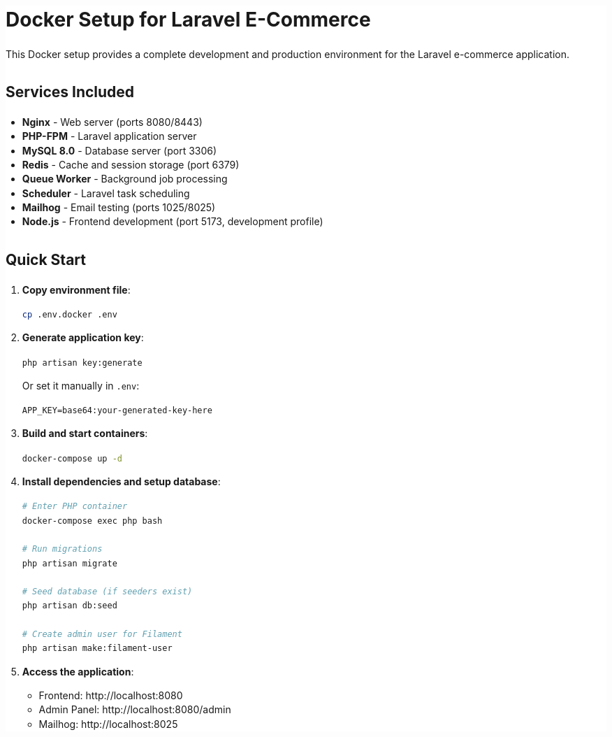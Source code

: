 # Docker Setup for Laravel E-Commerce

This Docker setup provides a complete development and production environment for the Laravel e-commerce application.

## Services Included

- **Nginx** - Web server (ports 8080/8443)
- **PHP-FPM** - Laravel application server
- **MySQL 8.0** - Database server (port 3306)
- **Redis** - Cache and session storage (port 6379)
- **Queue Worker** - Background job processing
- **Scheduler** - Laravel task scheduling
- **Mailhog** - Email testing (ports 1025/8025)
- **Node.js** - Frontend development (port 5173, development profile)

## Quick Start

1. **Copy environment file**:
   ```bash
   cp .env.docker .env
   ```

2. **Generate application key**:
   ```bash
   php artisan key:generate
   ```
   Or set it manually in `.env`:
   ```
   APP_KEY=base64:your-generated-key-here
   ```

3. **Build and start containers**:
   ```bash
   docker-compose up -d
   ```

4. **Install dependencies and setup database**:
   ```bash
   # Enter PHP container
   docker-compose exec php bash
   
   # Run migrations
   php artisan migrate
   
   # Seed database (if seeders exist)
   php artisan db:seed
   
   # Create admin user for Filament
   php artisan make:filament-user
   ```

5. **Access the application**:
   - Frontend: http://localhost:8080
   - Admin Panel: http://localhost:8080/admin
   - Mailhog: http://localhost:8025
